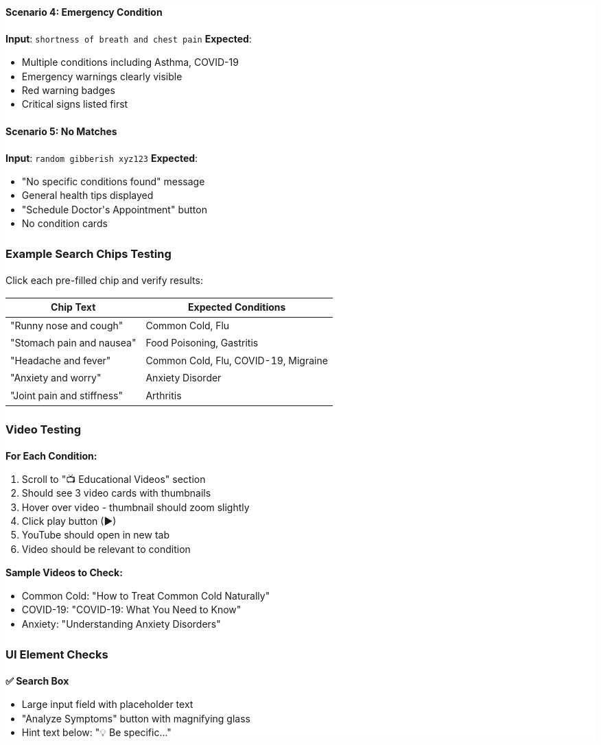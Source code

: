 #### Scenario 4: Emergency Condition
**Input**: `shortness of breath and chest pain`
**Expected**:
- Multiple conditions including Asthma, COVID-19
- Emergency warnings clearly visible
- Red warning badges
- Critical signs listed first

#### Scenario 5: No Matches
**Input**: `random gibberish xyz123`
**Expected**:
- "No specific conditions found" message
- General health tips displayed
- "Schedule Doctor's Appointment" button
- No condition cards

### Example Search Chips Testing

Click each pre-filled chip and verify results:

| Chip Text | Expected Conditions |
|-----------|-------------------|
| "Runny nose and cough" | Common Cold, Flu |
| "Stomach pain and nausea" | Food Poisoning, Gastritis |
| "Headache and fever" | Common Cold, Flu, COVID-19, Migraine |
| "Anxiety and worry" | Anxiety Disorder |
| "Joint pain and stiffness" | Arthritis |

### Video Testing

**For Each Condition:**
1. Scroll to "📺 Educational Videos" section
2. Should see 3 video cards with thumbnails
3. Hover over video - thumbnail should zoom slightly
4. Click play button (▶)
5. YouTube should open in new tab
6. Video should be relevant to condition

**Sample Videos to Check:**
- Common Cold: "How to Treat Common Cold Naturally"
- COVID-19: "COVID-19: What You Need to Know"
- Anxiety: "Understanding Anxiety Disorders"

### UI Element Checks

**✅ Search Box**
- Large input field with placeholder text
- "Analyze Symptoms" button with magnifying glass
- Hint text below: "💡 Be specific..."

